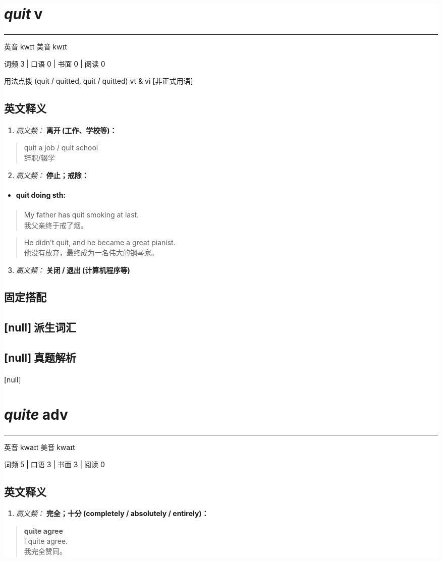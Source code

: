 
# ***quit*** v
---
英音 kwɪt     美音 kwɪt

词频 3 | 口语 0 | 书面 0 | 阅读 0

用法点拨  (quit / quitted, quit / quitted) vt & vi [非正式用语]

英文释义
---
1. *高义频：* **离开 (工作、学校等)：**  


> quit a job / quit school  
> 辞职/辍学

2. *高义频：* **停止；戒除：**  


- #### quit doing sth:

> My father has quit smoking at last.  
> 我父亲终于戒了烟。

> He didn’t quit, and he became a great pianist.  
> 他没有放弃，最终成为一名伟大的钢琴家。

3. *高义频：* **关闭 / 退出 (计算机程序等)**  


固定搭配
---
[null]
派生词汇
---
[null]
真题解析
---
[null]


# ***quite*** adv
---
英音 kwaɪt     美音 kwaɪt

词频 5 | 口语 3 | 书面 3 | 阅读 0


英文释义
---
1. *高义频：* **完全；十分 (completely / absolutely / entirely)：**  


> **quite agree**  
> I quite agree.  
> 我完全赞同。

